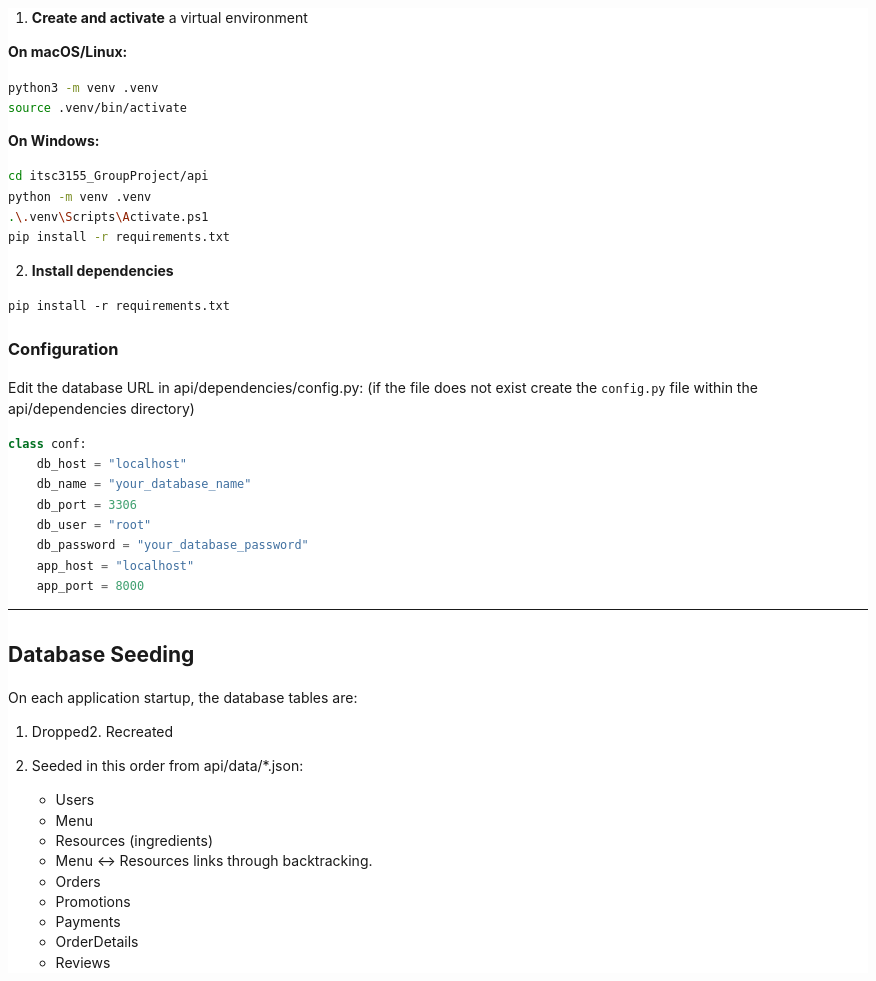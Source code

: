 1. **Create and activate** a virtual environment

**On macOS/Linux:**
```bash
python3 -m venv .venv
source .venv/bin/activate
```
**On Windows:**
```bash
cd itsc3155_GroupProject/api
python -m venv .venv
.\.venv\Scripts\Activate.ps1
pip install -r requirements.txt
```

2. **Install dependencies**

```
pip install -r requirements.txt
```
  

### **Configuration**



Edit the database URL in api/dependencies/config.py:
(if the file does not exist create the `config.py` file within the api/dependencies directory)

```Python
class conf:  
    db_host = "localhost"  
    db_name = "your_database_name"  
    db_port = 3306  
    db_user = "root"  
    db_password = "your_database_password"  
    app_host = "localhost"  
    app_port = 8000
```


---

## **Database Seeding**

  

On each application startup, the database tables are:

1. Dropped2. Recreated
2. Seeded in this order from api/data/*.json:

    - Users
    - Menu
    - Resources (ingredients)
    - Menu ↔ Resources links through backtracking.
    - Orders
    - Promotions
    - Payments
    - OrderDetails 
    - Reviews
    